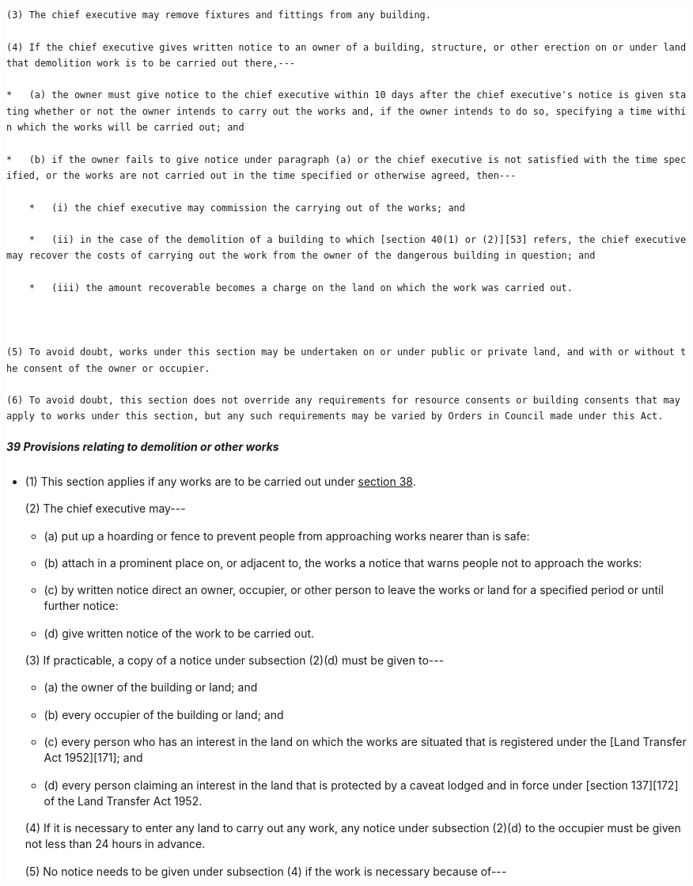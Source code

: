     (3) The chief executive may remove fixtures and fittings from any building.
    
    (4) If the chief executive gives written notice to an owner of a building, structure, or other erection on or under land that demolition work is to be carried out there,---
        
    *   (a) the owner must give notice to the chief executive within 10 days after the chief executive's notice is given stating whether or not the owner intends to carry out the works and, if the owner intends to do so, specifying a time within which the works will be carried out; and
    
    *   (b) if the owner fails to give notice under paragraph (a) or the chief executive is not satisfied with the time specified, or the works are not carried out in the time specified or otherwise agreed, then---
            
        *   (i) the chief executive may commission the carrying out of the works; and
        
        *   (ii) in the case of the demolition of a building to which [section 40(1) or (2)][53] refers, the chief executive may recover the costs of carrying out the work from the owner of the dangerous building in question; and
        
        *   (iii) the amount recoverable becomes a charge on the land on which the work was carried out.
        
        
    
    (5) To avoid doubt, works under this section may be undertaken on or under public or private land, and with or without the consent of the owner or occupier.
    
    (6) To avoid doubt, this section does not override any requirements for resource consents or building consents that may apply to works under this section, but any such requirements may be varied by Orders in Council made under this Act.

##### 39 Provisions relating to demolition or other works
    
*   (1) This section applies if any works are to be carried out under [section 38][51].
    
    (2) The chief executive may---
        
    *   (a) put up a hoarding or fence to prevent people from approaching works nearer than is safe:
    
    *   (b) attach in a prominent place on, or adjacent to, the works a notice that warns people not to approach the works:
    
    *   (c) by written notice direct an owner, occupier, or other person to leave the works or land for a specified period or until further notice:
    
    *   (d) give written notice of the work to be carried out.
    
    (3) If practicable, a copy of a notice under subsection (2)(d) must be given to---
        
    *   (a) the owner of the building or land; and
    
    *   (b) every occupier of the building or land; and
    
    *   (c) every person who has an interest in the land on which the works are situated that is registered under the [Land Transfer Act 1952][171]; and
    
    *   (d) every person claiming an interest in the land that is protected by a caveat lodged and in force under [section 137][172] of the Land Transfer Act 1952\.
    
    (4) If it is necessary to enter any land to carry out any work, any notice under subsection (2)(d) to the occupier must be given not less than 24 hours in advance.
    
    (5) No notice needs to be given under subsection (4) if the work is necessary because of---
        

[0]: http://www.legislation.govt.nz/act/public/2011/0012/latest/link.aspx?id=DLM195466
[1]: http://www.legislation.govt.nz/act/public/2011/0012/latest/whole.html#DLM3653525
[2]: http://www.legislation.govt.nz/act/public/2011/0012/latest/whole.html#DLM3653526
[3]: http://www.legislation.govt.nz/act/public/2011/0012/latest/whole.html#DLM3653527
[4]: http://www.legislation.govt.nz/act/public/2011/0012/latest/whole.html#DLM3570800
[5]: http://www.legislation.govt.nz/act/public/2011/0012/latest/whole.html#DLM3570801
[6]: http://www.legislation.govt.nz/act/public/2011/0012/latest/whole.html#DLM3570824
[7]: http://www.legislation.govt.nz/act/public/2011/0012/latest/whole.html#DLM3653575
[8]: http://www.legislation.govt.nz/act/public/2011/0012/latest/whole.html#DLM3653576
[9]: http://www.legislation.govt.nz/act/public/2011/0012/latest/whole.html#DLM3653577
[10]: http://www.legislation.govt.nz/act/public/2011/0012/latest/whole.html#DLM3653578
[11]: http://www.legislation.govt.nz/act/public/2011/0012/latest/whole.html#DLM3653579
[12]: http://www.legislation.govt.nz/act/public/2011/0012/latest/whole.html#DLM3653580
[13]: http://www.legislation.govt.nz/act/public/2011/0012/latest/whole.html#DLM3653581
[14]: http://www.legislation.govt.nz/act/public/2011/0012/latest/whole.html#DLM3653582
[15]: http://www.legislation.govt.nz/act/public/2011/0012/latest/whole.html#DLM3653583
[16]: http://www.legislation.govt.nz/act/public/2011/0012/latest/whole.html#DLM3653584
[17]: http://www.legislation.govt.nz/act/public/2011/0012/latest/whole.html#DLM3653585
[18]: http://www.legislation.govt.nz/act/public/2011/0012/latest/whole.html#DLM3653586
[19]: http://www.legislation.govt.nz/act/public/2011/0012/latest/whole.html#DLM3653587
[20]: http://www.legislation.govt.nz/act/public/2011/0012/latest/whole.html#DLM3653588
[21]: http://www.legislation.govt.nz/act/public/2011/0012/latest/whole.html#DLM3653589
[22]: http://www.legislation.govt.nz/act/public/2011/0012/latest/whole.html#DLM3653590
[23]: http://www.legislation.govt.nz/act/public/2011/0012/latest/whole.html#DLM3653591
[24]: http://www.legislation.govt.nz/act/public/2011/0012/latest/whole.html#DLM3653592
[25]: http://www.legislation.govt.nz/act/public/2011/0012/latest/whole.html#DLM3653594
[26]: http://www.legislation.govt.nz/act/public/2011/0012/latest/whole.html#DLM3653595
[27]: http://www.legislation.govt.nz/act/public/2011/0012/latest/whole.html#DLM3666752
[28]: http://www.legislation.govt.nz/act/public/2011/0012/latest/whole.html#DLM3653596
[29]: http://www.legislation.govt.nz/act/public/2011/0012/latest/whole.html#DLM3653597
[30]: http://www.legislation.govt.nz/act/public/2011/0012/latest/whole.html#DLM3653598
[31]: http://www.legislation.govt.nz/act/public/2011/0012/latest/whole.html#DLM3653599
[32]: http://www.legislation.govt.nz/act/public/2011/0012/latest/whole.html#DLM3653600
[33]: http://www.legislation.govt.nz/act/public/2011/0012/latest/whole.html#DLM3653601
[34]: http://www.legislation.govt.nz/act/public/2011/0012/latest/whole.html#DLM3653602
[35]: http://www.legislation.govt.nz/act/public/2011/0012/latest/whole.html#DLM3653603
[36]: http://www.legislation.govt.nz/act/public/2011/0012/latest/whole.html#DLM3653604
[37]: http://www.legislation.govt.nz/act/public/2011/0012/latest/whole.html#DLM3653605
[38]: http://www.legislation.govt.nz/act/public/2011/0012/latest/whole.html#DLM3653606
[39]: http://www.legislation.govt.nz/act/public/2011/0012/latest/whole.html#DLM3653607
[40]: http://www.legislation.govt.nz/act/public/2011/0012/latest/whole.html#DLM3653608
[41]: http://www.legislation.govt.nz/act/public/2011/0012/latest/whole.html#DLM3653609
[42]: http://www.legislation.govt.nz/act/public/2011/0012/latest/whole.html#DLM3653610
[43]: http://www.legislation.govt.nz/act/public/2011/0012/latest/whole.html#DLM3653611
[44]: http://www.legislation.govt.nz/act/public/2011/0012/latest/whole.html#DLM3653612
[45]: http://www.legislation.govt.nz/act/public/2011/0012/latest/whole.html#DLM3653613
[46]: http://www.legislation.govt.nz/act/public/2011/0012/latest/whole.html#DLM3653614
[47]: http://www.legislation.govt.nz/act/public/2011/0012/latest/whole.html#DLM3653615
[48]: http://www.legislation.govt.nz/act/public/2011/0012/latest/whole.html#DLM3653616
[49]: http://www.legislation.govt.nz/act/public/2011/0012/latest/whole.html#DLM3653617
[50]: http://www.legislation.govt.nz/act/public/2011/0012/latest/whole.html#DLM3653618
[51]: http://www.legislation.govt.nz/act/public/2011/0012/latest/whole.html#DLM3653619
[52]: http://www.legislation.govt.nz/act/public/2011/0012/latest/whole.html#DLM3653620
[53]: http://www.legislation.govt.nz/act/public/2011/0012/latest/whole.html#DLM3653621
[54]: http://www.legislation.govt.nz/act/public/2011/0012/latest/whole.html#DLM3653622
[55]: http://www.legislation.govt.nz/act/public/2011/0012/latest/whole.html#DLM3653623
[56]: http://www.legislation.govt.nz/act/public/2011/0012/latest/whole.html#DLM3653624
[57]: http://www.legislation.govt.nz/act/public/2011/0012/latest/whole.html#DLM3653625
[58]: http://www.legislation.govt.nz/act/public/2011/0012/latest/whole.html#DLM3653626
[59]: http://www.legislation.govt.nz/act/public/2011/0012/latest/whole.html#DLM3653627
[60]: http://www.legislation.govt.nz/act/public/2011/0012/latest/whole.html#DLM3653628
[61]: http://www.legislation.govt.nz/act/public/2011/0012/latest/whole.html#DLM3653629
[62]: http://www.legislation.govt.nz/act/public/2011/0012/latest/whole.html#DLM3653630
[63]: http://www.legislation.govt.nz/act/public/2011/0012/latest/whole.html#DLM3653631
[64]: http://www.legislation.govt.nz/act/public/2011/0012/latest/whole.html#DLM3653632
[65]: http://www.legislation.govt.nz/act/public/2011/0012/latest/whole.html#DLM3666753
[66]: http://www.legislation.govt.nz/act/public/2011/0012/latest/whole.html#DLM3653633
[67]: http://www.legislation.govt.nz/act/public/2011/0012/latest/whole.html#DLM3666754
[68]: http://www.legislation.govt.nz/act/public/2011/0012/latest/whole.html#DLM3653635
[69]: http://www.legislation.govt.nz/act/public/2011/0012/latest/whole.html#DLM3653636
[70]: http://www.legislation.govt.nz/act/public/2011/0012/latest/whole.html#DLM3653637
[71]: http://www.legislation.govt.nz/act/public/2011/0012/latest/whole.html#DLM3653638
[72]: http://www.legislation.govt.nz/act/public/2011/0012/latest/whole.html#DLM3653639
[73]: http://www.legislation.govt.nz/act/public/2011/0012/latest/whole.html#DLM3653640
[74]: http://www.legislation.govt.nz/act/public/2011/0012/latest/whole.html#DLM3653641
[75]: http://www.legislation.govt.nz/act/public/2011/0012/latest/whole.html#DLM3653642
[76]: http://www.legislation.govt.nz/act/public/2011/0012/latest/whole.html#DLM3653643
[77]: http://www.legislation.govt.nz/act/public/2011/0012/latest/whole.html#DLM3653644
[78]: http://www.legislation.govt.nz/act/public/2011/0012/latest/whole.html#DLM3653646
[79]: http://www.legislation.govt.nz/act/public/2011/0012/latest/whole.html#DLM3653647
[80]: http://www.legislation.govt.nz/act/public/2011/0012/latest/whole.html#DLM3653648
[81]: http://www.legislation.govt.nz/act/public/2011/0012/latest/whole.html#DLM3653649
[82]: http://www.legislation.govt.nz/act/public/2011/0012/latest/whole.html#DLM3653650
[83]: http://www.legislation.govt.nz/act/public/2011/0012/latest/whole.html#DLM3653651
[84]: http://www.legislation.govt.nz/act/public/2011/0012/latest/whole.html#DLM3653652
[85]: http://www.legislation.govt.nz/act/public/2011/0012/latest/whole.html#DLM3653653
[86]: http://www.legislation.govt.nz/act/public/2011/0012/latest/whole.html#DLM3653654